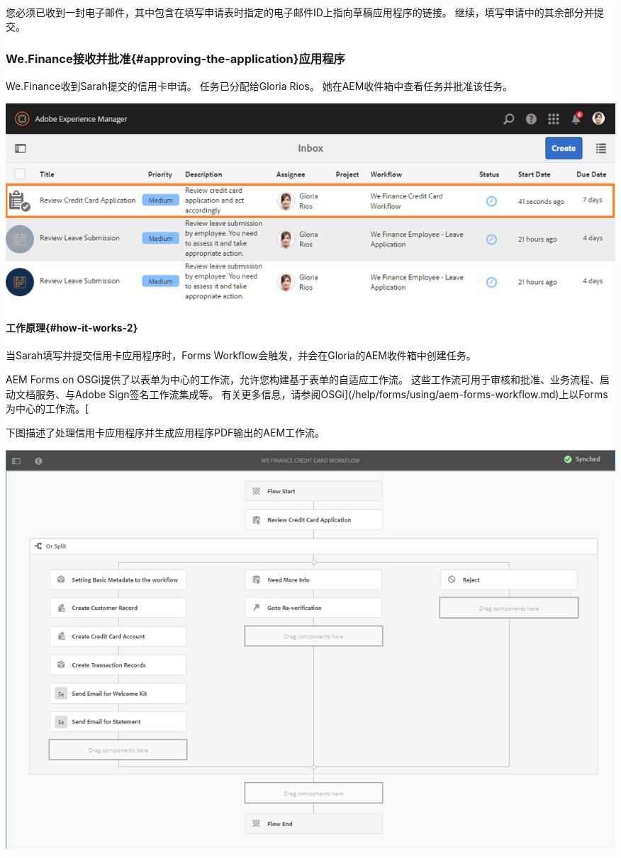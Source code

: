 您必须已收到一封电子邮件，其中包含在填写申请表时指定的电子邮件ID上指向草稿应用程序的链接。 继续，填写申请中的其余部分并提交。

### We.Finance接收并批准{#approving-the-application}应用程序

We.Finance收到Sarah提交的信用卡申请。 任务已分配给Gloria Rios。 她在AEM收件箱中查看任务并批准该任务。

![收件箱](assets/inbox.png)

#### 工作原理{#how-it-works-2}

当Sarah填写并提交信用卡应用程序时，Forms Workflow会触发，并会在Gloria的AEM收件箱中创建任务。

AEM Forms on OSGi提供了以表单为中心的工作流，允许您构建基于表单的自适应工作流。 这些工作流可用于审核和批准、业务流程、启动文档服务、与Adobe Sign签名工作流集成等。 有关更多信息，请参阅OSGi](/help/forms/using/aem-forms-workflow.md)上以Forms为中心的工作流。[

下图描述了处理信用卡应用程序并生成应用程序PDF输出的AEM工作流。

![workflow](assets/workflow.png)
